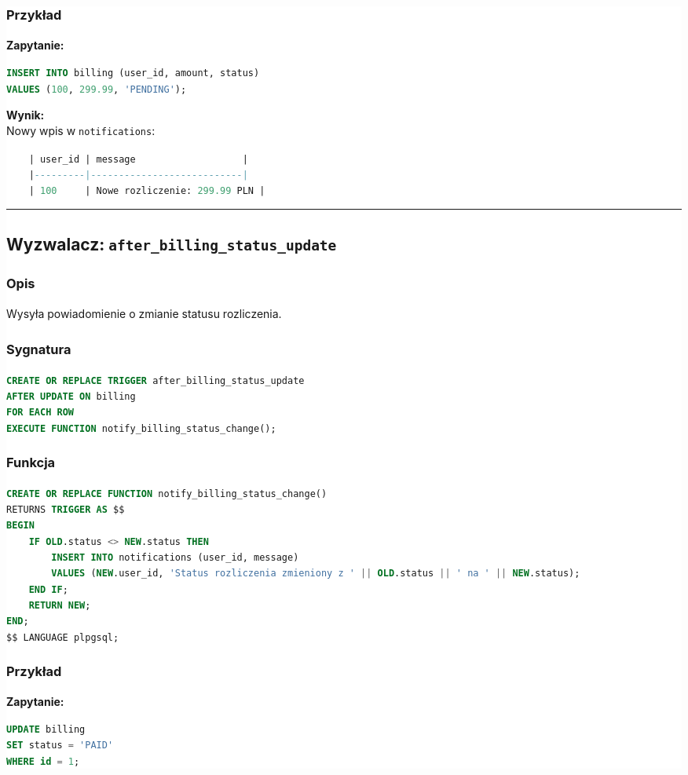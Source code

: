 ### Przykład
**Zapytanie:**
```sql
INSERT INTO billing (user_id, amount, status) 
VALUES (100, 299.99, 'PENDING');
```

**Wynik:**  
Nowy wpis w `notifications`:
```sql
    | user_id | message                   |
    |---------|---------------------------|
    | 100     | Nowe rozliczenie: 299.99 PLN |
```

---

## Wyzwalacz: `after_billing_status_update`

### Opis  
Wysyła powiadomienie o zmianie statusu rozliczenia.

### Sygnatura
```sql
CREATE OR REPLACE TRIGGER after_billing_status_update
AFTER UPDATE ON billing
FOR EACH ROW
EXECUTE FUNCTION notify_billing_status_change();
```

### Funkcja
```sql
CREATE OR REPLACE FUNCTION notify_billing_status_change()
RETURNS TRIGGER AS $$
BEGIN
    IF OLD.status <> NEW.status THEN
        INSERT INTO notifications (user_id, message)
        VALUES (NEW.user_id, 'Status rozliczenia zmieniony z ' || OLD.status || ' na ' || NEW.status);
    END IF;
    RETURN NEW;
END;
$$ LANGUAGE plpgsql;
```

### Przykład
**Zapytanie:**
```sql
UPDATE billing 
SET status = 'PAID' 
WHERE id = 1;
```
